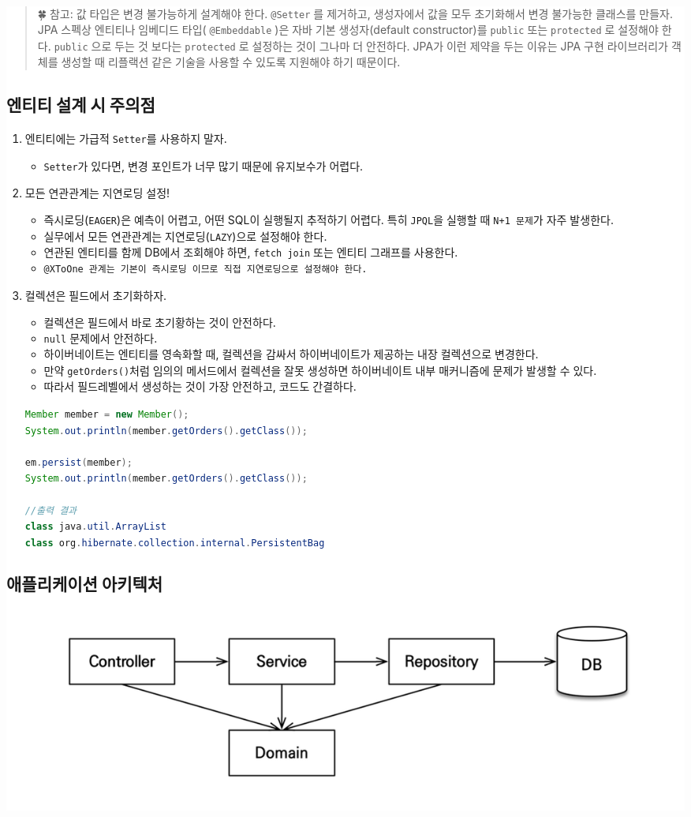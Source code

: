 > 🍀 참고: 값 타입은 변경 불가능하게 설계해야 한다. 
> `@Setter` 를 제거하고, 생성자에서 값을 모두 초기화해서 변경 불가능한 클래스를 만들자. 
> JPA 스펙상 엔티티나 임베디드 타입( `@Embeddable` )은
> 자바 기본 생성자(default constructor)를 `public` 또는 `protected` 로 설정해야 한다. 
> `public` 으로 두는 것 보다는 `protected` 로 설정하는 것이 그나마 더 안전하다. 
> JPA가 이런 제약을 두는 이유는 JPA 구현 라이브러리가 객체를 생성할 때 리플랙션 같은 기술을 사용할 수 있도록 지원해야 하기 때문이다.

## 엔티티 설계 시 주의점
1. 엔티티에는 가급적 `Setter`를 사용하지 말자.
   - `Setter`가 있다면, 변경 포인트가 너무 많기 때문에 유지보수가 어렵다.
2. 모든 연관관계는 지연로딩 설정!
   - 즉시로딩(`EAGER`)은 예측이 어렵고, 어떤 SQL이 실행될지 추적하기 어렵다. 특히 `JPQL`을 실행할 때 `N+1 문제`가 자주 발생한다.
   - 실무에서 모든 연관관계는 지연로딩(`LAZY`)으로 설정해야 한다.
   - 연관된 엔티티를 함께 DB에서 조회해야 하면, `fetch join` 또는 엔티티 그래프를 사용한다.
   - `@XToOne 관계는 기본이 즉시로딩 이므로 직접 지연로딩으로 설정해야 한다.`
3. 컬렉션은 필드에서 초기화하자.
   - 컬렉션은 필드에서 바로 초기황하는 것이 안전하다.
   - `null` 문제에서 안전하다.
   - 하이버네이트는 엔티티를 영속화할 때, 컬렉션을 감싸서 하이버네이트가 제공하는 내장 컬렉션으로 변경한다.
   - 만약 `getOrders()`처럼 임의의 메서드에서 컬렉션을 잘못 생성하면 하이버네이트 내부 매커니즘에 문제가 발생할 수 있다.
   - 따라서 필드레벨에서 생성하는 것이 가장 안전하고, 코드도 간결하다.

    ```java
    Member member = new Member();
    System.out.println(member.getOrders().getClass());
   
    em.persist(member);
    System.out.println(member.getOrders().getClass());
   
    //출력 결과
    class java.util.ArrayList
    class org.hibernate.collection.internal.PersistentBag

    ```
   

## 애플리케이션 아키텍처
![애플리케이션 아키텍처.png](..%2Fimgs%2F%EC%8B%A4%EC%A0%84%201%2F%EC%95%A0%ED%94%8C%EB%A6%AC%EC%BC%80%EC%9D%B4%EC%85%98%20%EC%95%84%ED%82%A4%ED%85%8D%EC%B2%98.png)
